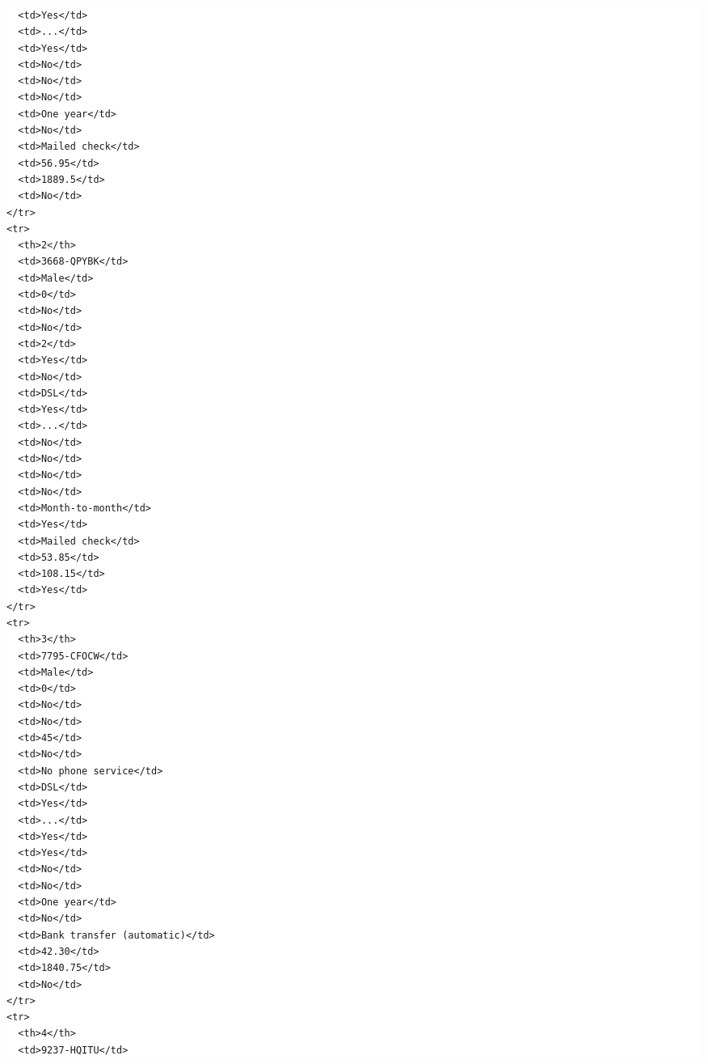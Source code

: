       <td>Yes</td>
      <td>...</td>
      <td>Yes</td>
      <td>No</td>
      <td>No</td>
      <td>No</td>
      <td>One year</td>
      <td>No</td>
      <td>Mailed check</td>
      <td>56.95</td>
      <td>1889.5</td>
      <td>No</td>
    </tr>
    <tr>
      <th>2</th>
      <td>3668-QPYBK</td>
      <td>Male</td>
      <td>0</td>
      <td>No</td>
      <td>No</td>
      <td>2</td>
      <td>Yes</td>
      <td>No</td>
      <td>DSL</td>
      <td>Yes</td>
      <td>...</td>
      <td>No</td>
      <td>No</td>
      <td>No</td>
      <td>No</td>
      <td>Month-to-month</td>
      <td>Yes</td>
      <td>Mailed check</td>
      <td>53.85</td>
      <td>108.15</td>
      <td>Yes</td>
    </tr>
    <tr>
      <th>3</th>
      <td>7795-CFOCW</td>
      <td>Male</td>
      <td>0</td>
      <td>No</td>
      <td>No</td>
      <td>45</td>
      <td>No</td>
      <td>No phone service</td>
      <td>DSL</td>
      <td>Yes</td>
      <td>...</td>
      <td>Yes</td>
      <td>Yes</td>
      <td>No</td>
      <td>No</td>
      <td>One year</td>
      <td>No</td>
      <td>Bank transfer (automatic)</td>
      <td>42.30</td>
      <td>1840.75</td>
      <td>No</td>
    </tr>
    <tr>
      <th>4</th>
      <td>9237-HQITU</td>